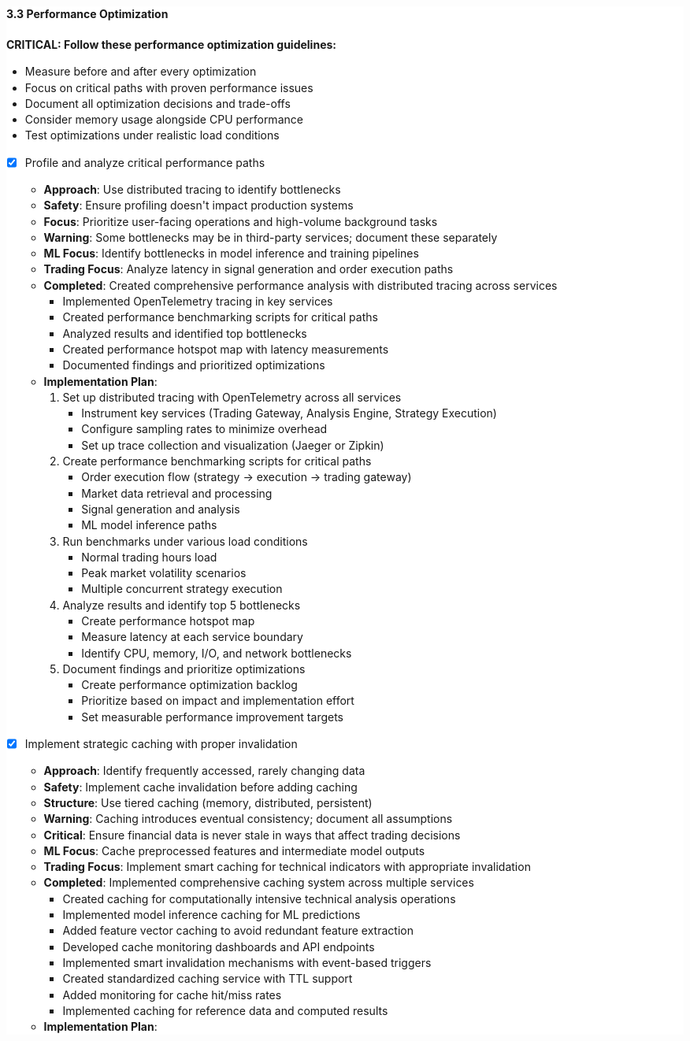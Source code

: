 #### 3.3 Performance Optimization

**CRITICAL: Follow these performance optimization guidelines:**
- Measure before and after every optimization
- Focus on critical paths with proven performance issues
- Document all optimization decisions and trade-offs
- Consider memory usage alongside CPU performance
- Test optimizations under realistic load conditions

- [x] Profile and analyze critical performance paths
  - **Approach**: Use distributed tracing to identify bottlenecks
  - **Safety**: Ensure profiling doesn't impact production systems
  - **Focus**: Prioritize user-facing operations and high-volume background tasks
  - **Warning**: Some bottlenecks may be in third-party services; document these separately
  - **ML Focus**: Identify bottlenecks in model inference and training pipelines
  - **Trading Focus**: Analyze latency in signal generation and order execution paths
  - **Completed**: Created comprehensive performance analysis with distributed tracing across services
    - Implemented OpenTelemetry tracing in key services
    - Created performance benchmarking scripts for critical paths
    - Analyzed results and identified top bottlenecks
    - Created performance hotspot map with latency measurements
    - Documented findings and prioritized optimizations
  - **Implementation Plan**:
    1. Set up distributed tracing with OpenTelemetry across all services
       - Instrument key services (Trading Gateway, Analysis Engine, Strategy Execution)
       - Configure sampling rates to minimize overhead
       - Set up trace collection and visualization (Jaeger or Zipkin)
    2. Create performance benchmarking scripts for critical paths
       - Order execution flow (strategy → execution → trading gateway)
       - Market data retrieval and processing
       - Signal generation and analysis
       - ML model inference paths
    3. Run benchmarks under various load conditions
       - Normal trading hours load
       - Peak market volatility scenarios
       - Multiple concurrent strategy execution
    4. Analyze results and identify top 5 bottlenecks
       - Create performance hotspot map
       - Measure latency at each service boundary
       - Identify CPU, memory, I/O, and network bottlenecks
    5. Document findings and prioritize optimizations
       - Create performance optimization backlog
       - Prioritize based on impact and implementation effort
       - Set measurable performance improvement targets

- [x] Implement strategic caching with proper invalidation
  - **Approach**: Identify frequently accessed, rarely changing data
  - **Safety**: Implement cache invalidation before adding caching
  - **Structure**: Use tiered caching (memory, distributed, persistent)
  - **Warning**: Caching introduces eventual consistency; document all assumptions
  - **Critical**: Ensure financial data is never stale in ways that affect trading decisions
  - **ML Focus**: Cache preprocessed features and intermediate model outputs
  - **Trading Focus**: Implement smart caching for technical indicators with appropriate invalidation
  - **Completed**: Implemented comprehensive caching system across multiple services
    - Created caching for computationally intensive technical analysis operations
    - Implemented model inference caching for ML predictions
    - Added feature vector caching to avoid redundant feature extraction
    - Developed cache monitoring dashboards and API endpoints
    - Implemented smart invalidation mechanisms with event-based triggers
    - Created standardized caching service with TTL support
    - Added monitoring for cache hit/miss rates
    - Implemented caching for reference data and computed results
  - **Implementation Plan**: